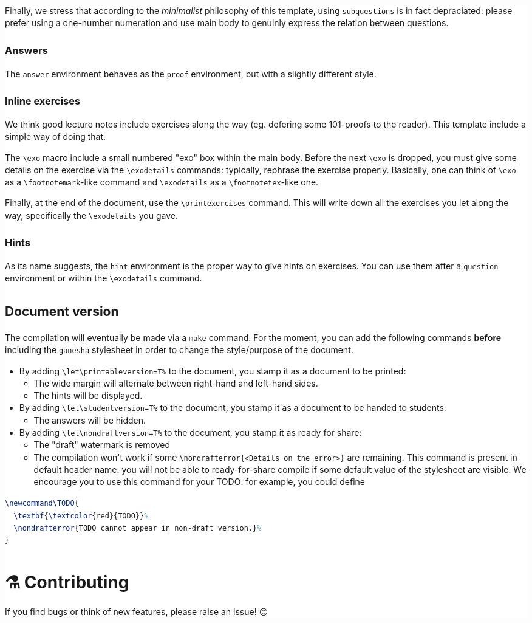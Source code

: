 Finally, we stress that according to the *minimalist* philosophy of this template, using `subquestions` is in fact depraciated: please prefer using a one-number numeration and use main body to genuinly express the relation between questions.

### Answers

The `answer` environment behaves as the `proof` environment, but with a slightly different style.

### Inline exercises

We think good lecture notes include exercises along the way (eg. defering some 101-proofs to the reader). This template include a simple way of doing that.

The `\exo` macro include a small numbered "exo" box within the main body. Before the next `\exo` is dropped, you must give some details on the exercise via the `\exodetails` commands: typically, rephrase the exercise properly. Basically, one can think of `\exo` as a `\footnotemark`-like command and `\exodetails` as a `\footnotetex`-like one.

Finally, at the end of the document, use the `\printexercises` command. This will write down all the exercises you let along the way, specifically the `\exodetails` you gave.

### Hints

As its name suggests, the `hint` environment is the proper way to give hints on exercises. You can use them after a `question` environment or within the `\exodetails` command.

## Document version

The compilation will eventually be made via a `make` command. For the moment, you can add the following commands **before** including the `ganesha` stylesheet in order to change the style/purpose of the document.

- By adding `\let\printableversion=T%` to the document, you stamp it as a document to be printed:
  + The wide margin will alternate between right-hand and left-hand sides.
  + The hints will be displayed.
- By adding `\let\studentversion=T%` to the document, you stamp it as a document to be handed to students:
  + The answers will be hidden.
- By adding `\let\nondraftversion=T%` to the document, you stamp it as ready for share:
  + The "draft" watermark is removed
  + The compilation won't work if some `\nondrafterror{<Details on the error>}` are remaining. This command is present in default header name: you will not be able to ready-for-share compile if some default value of the stylesheet are visible. We encourage you to use this command for your TODO: for example, you could define
```latex
\newcommand\TODO{
  \textbf{\textcolor{red}{TODO}}%
  \nondrafterror{TODO cannot appear in non-draft version.}%
}
```

# :alembic: Contributing

If you find bugs or think of new features, please raise an issue! :blush:
